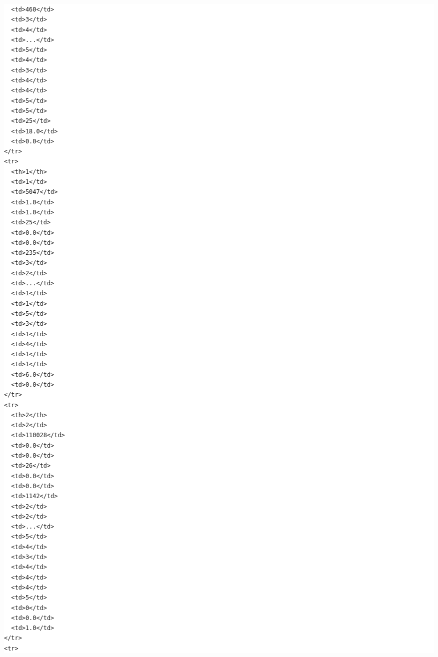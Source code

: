      <td>460</td>
      <td>3</td>
      <td>4</td>
      <td>...</td>
      <td>5</td>
      <td>4</td>
      <td>3</td>
      <td>4</td>
      <td>4</td>
      <td>5</td>
      <td>5</td>
      <td>25</td>
      <td>18.0</td>
      <td>0.0</td>
    </tr>
    <tr>
      <th>1</th>
      <td>1</td>
      <td>5047</td>
      <td>1.0</td>
      <td>1.0</td>
      <td>25</td>
      <td>0.0</td>
      <td>0.0</td>
      <td>235</td>
      <td>3</td>
      <td>2</td>
      <td>...</td>
      <td>1</td>
      <td>1</td>
      <td>5</td>
      <td>3</td>
      <td>1</td>
      <td>4</td>
      <td>1</td>
      <td>1</td>
      <td>6.0</td>
      <td>0.0</td>
    </tr>
    <tr>
      <th>2</th>
      <td>2</td>
      <td>110028</td>
      <td>0.0</td>
      <td>0.0</td>
      <td>26</td>
      <td>0.0</td>
      <td>0.0</td>
      <td>1142</td>
      <td>2</td>
      <td>2</td>
      <td>...</td>
      <td>5</td>
      <td>4</td>
      <td>3</td>
      <td>4</td>
      <td>4</td>
      <td>4</td>
      <td>5</td>
      <td>0</td>
      <td>0.0</td>
      <td>1.0</td>
    </tr>
    <tr>